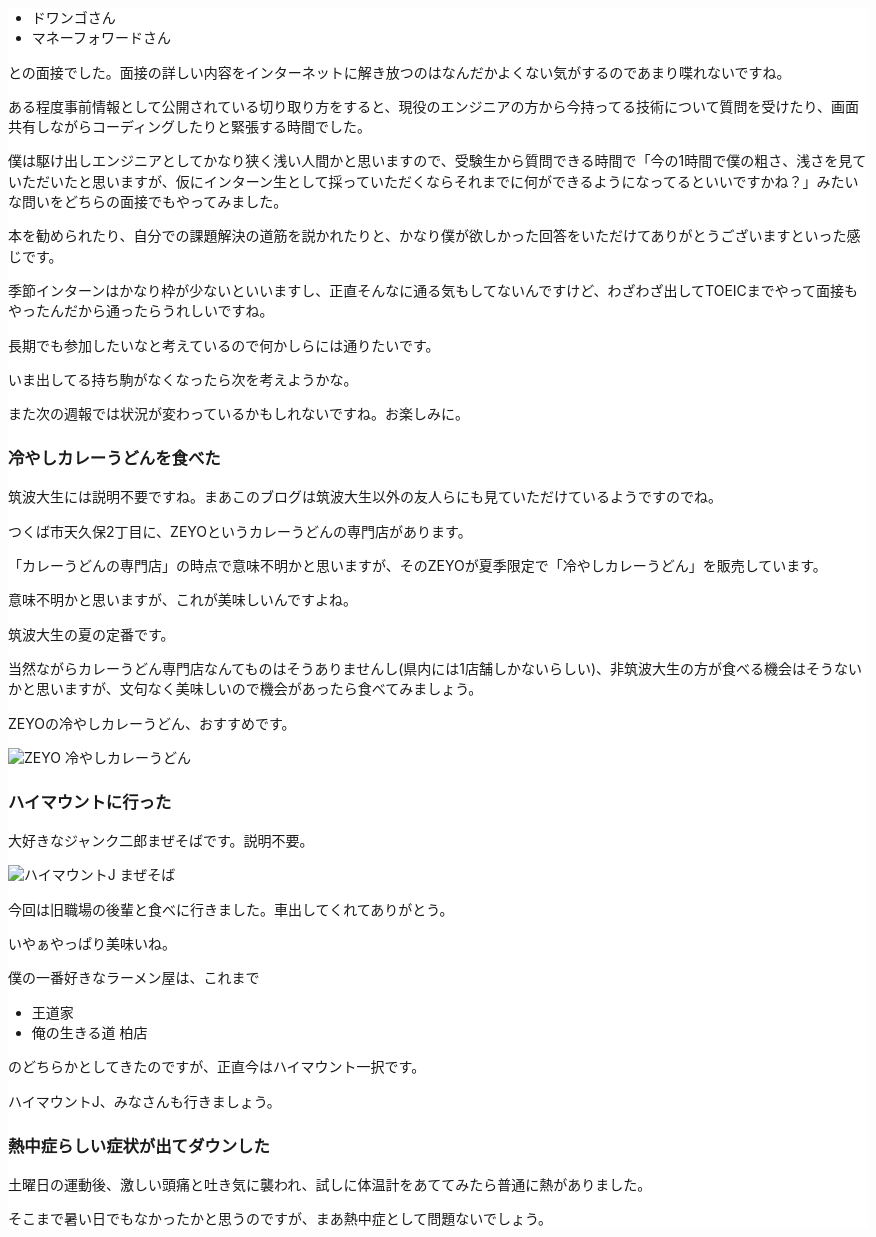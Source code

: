 * ドワンゴさん
* マネーフォワードさん

との面接でした。面接の詳しい内容をインターネットに解き放つのはなんだかよくない気がするのであまり喋れないですね。

ある程度事前情報として公開されている切り取り方をすると、現役のエンジニアの方から今持ってる技術について質問を受けたり、画面共有しながらコーディングしたりと緊張する時間でした。

僕は駆け出しエンジニアとしてかなり狭く浅い人間かと思いますので、受験生から質問できる時間で「今の1時間で僕の粗さ、浅さを見ていただいたと思いますが、仮にインターン生として採っていただくならそれまでに何ができるようになってるといいですかね？」みたいな問いをどちらの面接でもやってみました。

本を勧められたり、自分での課題解決の道筋を説かれたりと、かなり僕が欲しかった回答をいただけてありがとうございますといった感じです。

季節インターンはかなり枠が少ないといいますし、正直そんなに通る気もしてないんですけど、わざわざ出してTOEICまでやって面接もやったんだから通ったらうれしいですね。

長期でも参加したいなと考えているので何かしらには通りたいです。

いま出してる持ち駒がなくなったら次を考えようかな。

また次の週報では状況が変わっているかもしれないですね。お楽しみに。

### 冷やしカレーうどんを食べた
筑波大生には説明不要ですね。まあこのブログは筑波大生以外の友人らにも見ていただけているようですのでね。

つくば市天久保2丁目に、ZEYOというカレーうどんの専門店があります。

「カレーうどんの専門店」の時点で意味不明かと思いますが、そのZEYOが夏季限定で「冷やしカレーうどん」を販売しています。

意味不明かと思いますが、これが美味しいんですよね。

筑波大生の夏の定番です。

当然ながらカレーうどん専門店なんてものはそうありませんし(県内には1店舗しかないらしい)、非筑波大生の方が食べる機会はそうないかと思いますが、文句なく美味しいので機会があったら食べてみましょう。

ZEYOの冷やしカレーうどん、おすすめです。

![ZEYO 冷やしカレーうどん](/blogImages/2025/0706/IMG_6877.jpg)

### ハイマウントに行った
大好きなジャンク二郎まぜそばです。説明不要。

![ハイマウントJ まぜそば](/blogImages/2025/0706/IMG_6885.jpg)

今回は旧職場の後輩と食べに行きました。車出してくれてありがとう。

いやぁやっぱり美味いね。

僕の一番好きなラーメン屋は、これまで

* 王道家
* 俺の生きる道 柏店

のどちらかとしてきたのですが、正直今はハイマウント一択です。

ハイマウントJ、みなさんも行きましょう。

### 熱中症らしい症状が出てダウンした
土曜日の運動後、激しい頭痛と吐き気に襲われ、試しに体温計をあててみたら普通に熱がありました。

そこまで暑い日でもなかったかと思うのですが、まあ熱中症として問題ないでしょう。
